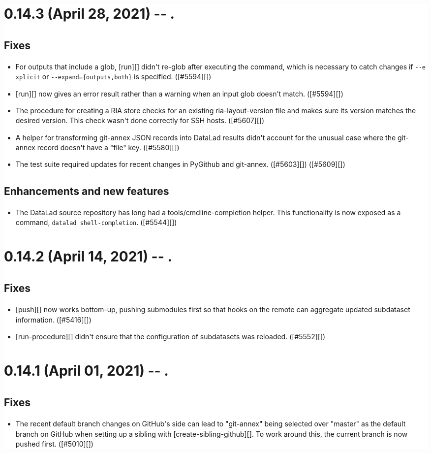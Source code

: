 # 0.14.3 (April 28, 2021) -- .

## Fixes

- For outputs that include a glob, [run][] didn't re-glob after
  executing the command, which is necessary to catch changes if
  `--explicit` or `--expand={outputs,both}` is specified.  ([#5594][])

- [run][] now gives an error result rather than a warning when an
  input glob doesn't match.  ([#5594][])

- The procedure for creating a RIA store checks for an existing
  ria-layout-version file and makes sure its version matches the
  desired version.  This check wasn't done correctly for SSH hosts.
  ([#5607][])

- A helper for transforming git-annex JSON records into DataLad
  results didn't account for the unusual case where the git-annex
  record doesn't have a "file" key.  ([#5580][])

- The test suite required updates for recent changes in PyGithub and
  git-annex.  ([#5603][]) ([#5609][])

## Enhancements and new features

- The DataLad source repository has long had a
  tools/cmdline-completion helper.  This functionality is now exposed
  as a command, `datalad shell-completion`.  ([#5544][])


# 0.14.2 (April 14, 2021) -- .

## Fixes

- [push][] now works bottom-up, pushing submodules first so that hooks
  on the remote can aggregate updated subdataset information. ([#5416][])

- [run-procedure][] didn't ensure that the configuration of
  subdatasets was reloaded.  ([#5552][])


# 0.14.1 (April 01, 2021) -- .

## Fixes

- The recent default branch changes on GitHub's side can lead to
  "git-annex" being selected over "master" as the default branch on
  GitHub when setting up a sibling with [create-sibling-github][].  To
  work around this, the current branch is now pushed first.
  ([#5010][])
